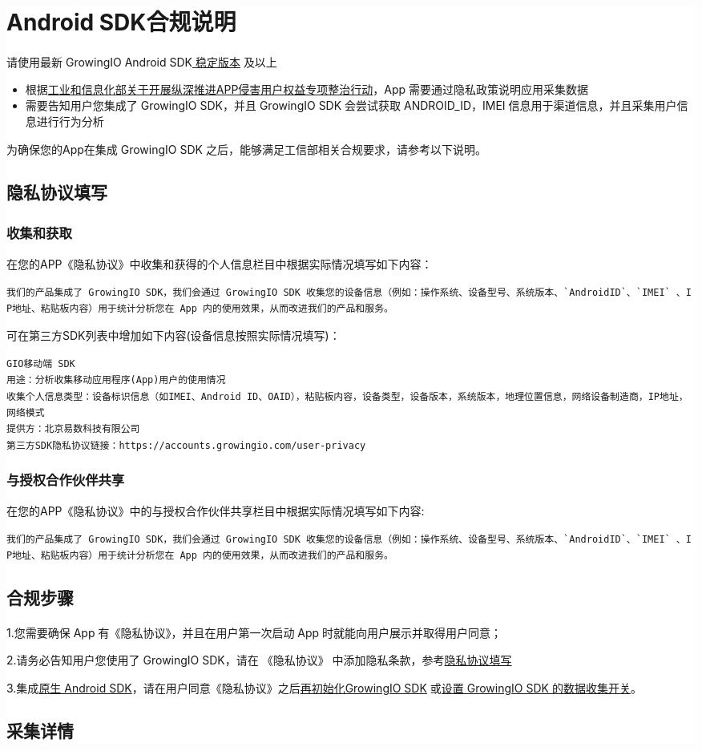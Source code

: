# Android SDK合规说明

请使用最新 GrowingIO Android SDK[ 稳定版本](../android-sdk/androidsdk-log.md) 及以上

* 根据[工业和信息化部关于开展纵深推进APP侵害用户权益专项整治行动](http://www.gov.cn/zhengce/zhengceku/2020-08/02/content\_5531975.htm)，App 需要通过隐私政策说明应用采集数据
* 需要告知用户您集成了 GrowingIO SDK，并且 GrowingIO SDK 会尝试获取 ANDROID\_ID，IMEI 信息用于渠道信息，并且采集用户信息进行行为分析

为确保您的App在集成 GrowingIO SDK 之后，能够满足工信部相关合规要求，请参考以下说明。

## 隐私协议填写

### 收集和获取 <a href="#shou-ji-he-huo-qu" id="shou-ji-he-huo-qu"></a>

在您的APP《隐私协议》中收集和获得的个人信息栏目中根据实际情况填写如下内容：

```
我们的产品集成了 GrowingIO SDK，我们会通过 GrowingIO SDK 收集您的设备信息（例如：操作系统、设备型号、系统版本、`AndroidID`、`IMEI` 、IP地址、粘贴板内容）用于统计分析您在 App 内的使用效果，从而改进我们的产品和服务。 
```

可在第三方SDK列表中增加如下内容(设备信息按照实际情况填写)：

```
GIO移动端 SDK
用途：分析收集移动应用程序(App)用户的使用情况
收集个人信息类型：设备标识信息（如IMEI、Android ID、OAID），粘贴板内容，设备类型，设备版本，系统版本，地理位置信息，网络设备制造商，IP地址，网络模式
提供方：北京易数科技有限公司
第三方SDK隐私协议链接：https://accounts.growingio.com/user-privacy
```

### 与授权合作伙伴共享 <a href="#yu-shou-quan-he-zuo-huo-ban-gong-xiang" id="yu-shou-quan-he-zuo-huo-ban-gong-xiang"></a>

在您的APP《隐私协议》中的与授权合作伙伴共享栏目中根据实际情况填写如下内容:

```
我们的产品集成了 GrowingIO SDK，我们会通过 GrowingIO SDK 收集您的设备信息（例如：操作系统、设备型号、系统版本、`AndroidID`、`IMEI` 、IP地址、粘贴板内容）用于统计分析您在 App 内的使用效果，从而改进我们的产品和服务。
```

## 合规步骤

1.您需要确保 App 有《隐私协议》，并且在用户第一次启动 App 时就能向用户展示并取得用户同意；

2.请务必告知用户您使用了 GrowingIO SDK，请在 《隐私协议》 中添加隐私条款，参考[隐私协议填写](sdk-he-gui-shuo-ming.md#yin-si-xie-yi-tian-xie)

3.集成[原生 Android SDK](../android-sdk/)，请在用户同意《隐私协议》之后[再初始化GrowingIO SDK](sdk-he-gui-shuo-ming.md#fang-shi-yi-yan-chi-chu-shi-hua) 或[设置 GrowingIO SDK 的数据收集开关](sdk-he-gui-shuo-ming.md#fang-shi-er-guan-bi-shu-ju-shou-ji-kai-guan)。​

## 采集详情
